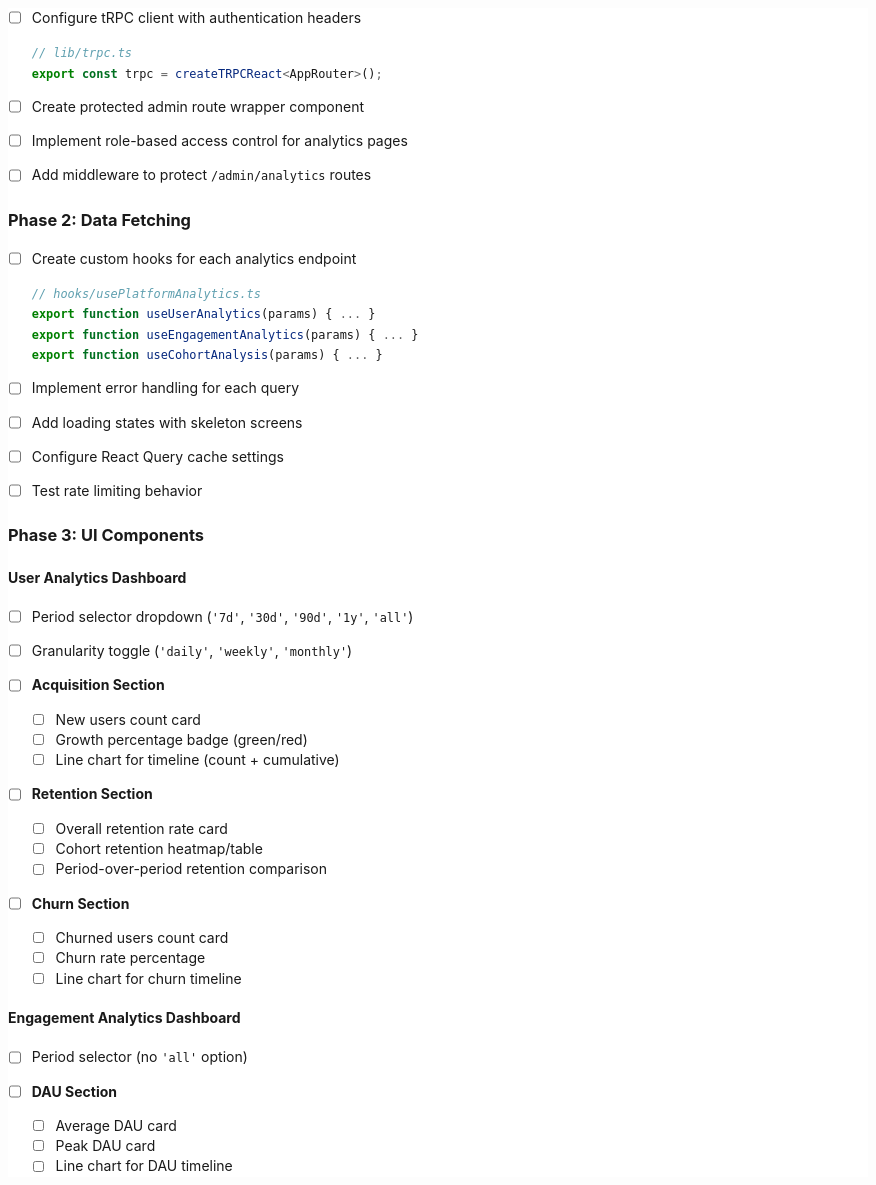 - [ ] Configure tRPC client with authentication headers
  ```typescript
  // lib/trpc.ts
  export const trpc = createTRPCReact<AppRouter>();
  ```

- [ ] Create protected admin route wrapper component

- [ ] Implement role-based access control for analytics pages

- [ ] Add middleware to protect `/admin/analytics` routes

### Phase 2: Data Fetching

- [ ] Create custom hooks for each analytics endpoint
  ```typescript
  // hooks/usePlatformAnalytics.ts
  export function useUserAnalytics(params) { ... }
  export function useEngagementAnalytics(params) { ... }
  export function useCohortAnalysis(params) { ... }
  ```

- [ ] Implement error handling for each query

- [ ] Add loading states with skeleton screens

- [ ] Configure React Query cache settings

- [ ] Test rate limiting behavior

### Phase 3: UI Components

#### User Analytics Dashboard

- [ ] Period selector dropdown (`'7d'`, `'30d'`, `'90d'`, `'1y'`, `'all'`)

- [ ] Granularity toggle (`'daily'`, `'weekly'`, `'monthly'`)

- [ ] **Acquisition Section**
  - [ ] New users count card
  - [ ] Growth percentage badge (green/red)
  - [ ] Line chart for timeline (count + cumulative)

- [ ] **Retention Section**
  - [ ] Overall retention rate card
  - [ ] Cohort retention heatmap/table
  - [ ] Period-over-period retention comparison

- [ ] **Churn Section**
  - [ ] Churned users count card
  - [ ] Churn rate percentage
  - [ ] Line chart for churn timeline

#### Engagement Analytics Dashboard

- [ ] Period selector (no `'all'` option)

- [ ] **DAU Section**
  - [ ] Average DAU card
  - [ ] Peak DAU card
  - [ ] Line chart for DAU timeline
